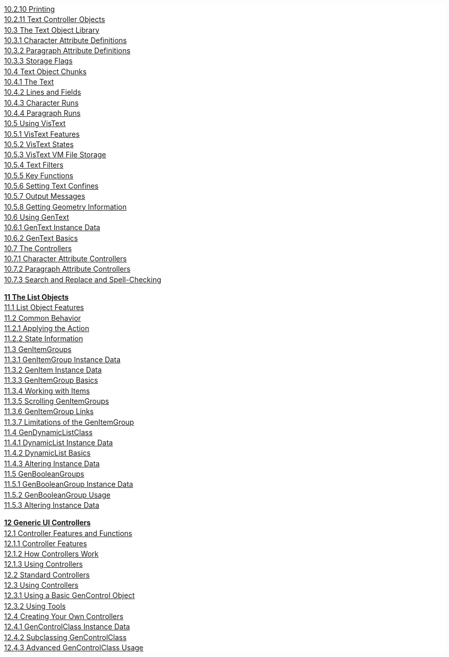 [10.2.10 Printing](Objects/otext.md#10210-printing)  
[10.2.11 Text Controller Objects](Objects/otext.md#10211-text-controller-objects)  
[10.3 The Text Object Library](Objects/otext.md#103-the-text-object-library)  
[10.3.1 Character Attribute Definitions](Objects/otext.md#1031-character-attribute-definitions)  
[10.3.2 Paragraph Attribute Definitions](Objects/otext.md#1032-paragraph-attribute-definitions)  
[10.3.3 Storage Flags](Objects/otext.md#1033-storage-flags)  
[10.4 Text Object Chunks](Objects/otext.md#104-text-object-chunks)  
[10.4.1 The Text](Objects/otext.md#1041-the-text)  
[10.4.2 Lines and Fields](Objects/otext.md#1042-lines-and-fields)  
[10.4.3 Character Runs](Objects/otext.md#1043-character-runs)  
[10.4.4 Paragraph Runs](Objects/otext.md#1044-paragraph-runs)  
[10.5 Using VisText](Objects/otext.md#105-using-vistext)  
[10.5.1 VisText Features](Objects/otext.md#1051-vistext-features)  
[10.5.2 VisText States](Objects/otext.md#1052-vistext-states)  
[10.5.3 VisText VM File Storage](Objects/otext.md#1053-vistext-vm-file-storage)  
[10.5.4 Text Filters](Objects/otext.md#1054-text-filters)  
[10.5.5 Key Functions](Objects/otext.md#1055-key-functions)  
[10.5.6 Setting Text Confines](Objects/otext.md#1056-setting-text-confines)  
[10.5.7 Output Messages](Objects/otext.md#1057-output-messages)  
[10.5.8 Getting Geometry Information](Objects/otext.md#1058-getting-geometry-information)  
[10.6 Using GenText](Objects/otext.md#106-using-gentext)  
[10.6.1 GenText Instance Data](Objects/otext.md#1061-gentext-instance-data)  
[10.6.2 GenText Basics](Objects/otext.md#1062-gentext-basics)  
[10.7 The Controllers](Objects/otext.md#107-the-controllers)  
[10.7.1 Character Attribute Controllers](Objects/otext.md#1071-character-attribute-controllers)  
[10.7.2 Paragraph Attribute Controllers](Objects/otext.md#1072-paragraph-attribute-controllers)  
[10.7.3 Search and Replace and Spell-Checking](Objects/otext.md#1073-search-and-replace-and-spell-checking)

**[11 The List Objects](Objects/ogenlst.md)**  
[11.1 List Object Features](Objects/ogenlst.md#111-list-object-features)  
[11.2 Common Behavior](Objects/ogenlst.md#112-common-behavior)  
[11.2.1 Applying the Action](Objects/ogenlst.md#1121-applying-the-action)  
[11.2.2 State Information](Objects/ogenlst.md#1122-state-information)  
[11.3 GenItemGroups](Objects/ogenlst.md#113-genitemgroups)  
[11.3.1 GenItemGroup Instance Data](Objects/ogenlst.md#1131-genitemgroup-instance-data)  
[11.3.2 GenItem Instance Data](Objects/ogenlst.md#1132-genitem-instance-data)  
[11.3.3 GenItemGroup Basics](Objects/ogenlst.md#1133-genitemgroup-basics)  
[11.3.4 Working with Items](Objects/ogenlst.md#1134-working-with-items)  
[11.3.5 Scrolling GenItemGroups](Objects/ogenlst.md#1135-scrolling-genitemgroups)  
[11.3.6 GenItemGroup Links](Objects/ogenlst.md#1136-genitemgroup-links)  
[11.3.7 Limitations of the GenItemGroup](Objects/ogenlst.md#1137-limitations-of-the-genitemgroup)  
[11.4 GenDynamicListClass](Objects/ogenlst.md#114-gendynamiclistclass)  
[11.4.1 DynamicList Instance Data](Objects/ogenlst.md#1141-dynamiclist-instance-data)  
[11.4.2 DynamicList Basics](Objects/ogenlst.md#1142-dynamiclist-basics)  
[11.4.3 Altering Instance Data](Objects/ogenlst.md#1143-altering-instance-data)  
[11.5 GenBooleanGroups](Objects/ogenlst.md#115-genbooleangroups)  
[11.5.1 GenBooleanGroup Instance Data](Objects/ogenlst.md#1151-genbooleangroup-instance-data)  
[11.5.2 GenBooleanGroup Usage](Objects/ogenlst.md#1152-genbooleangroup-usage)  
[11.5.3 Altering Instance Data](Objects/ogenlst.md#1153-altering-instance-data)

**[12 Generic UI Controllers](Objects/ogenctl.md#12-generic-ui-controllers)**  
[12.1 Controller Features and Functions](Objects/ogenctl.md#121-controller-features-and-functions)  
[12.1.1 Controller Features](Objects/ogenctl.md#1211-controller-features)  
[12.1.2 How Controllers Work](Objects/ogenctl.md#1212-how-controllers-work)  
[12.1.3 Using Controllers](Objects/ogenctl.md#1213-using-controllers)  
[12.2 Standard Controllers](Objects/ogenctl.md#122-standard-controllers)  
[12.3 Using Controllers](Objects/ogenctl.md#123-using-controllers)  
[12.3.1 Using a Basic GenControl Object](Objects/ogenctl.md#1231-using-a-basic-gencontrol-object)  
[12.3.2 Using Tools](Objects/ogenctl.md#1232-using-tools)  
[12.4 Creating Your Own Controllers](Objects/ogenctl.md#124-creating-your-own-controllers)  
[12.4.1 GenControlClass Instance Data](Objects/ogenctl.md#1241-gencontrolclass-instance-data)  
[12.4.2 Subclassing GenControlClass](Objects/ogenctl.md#1242-subclassing-gencontrolclass)  
[12.4.3 Advanced GenControlClass Usage](Objects/ogenctl.md#1243-advanced-gencontrolclass)  